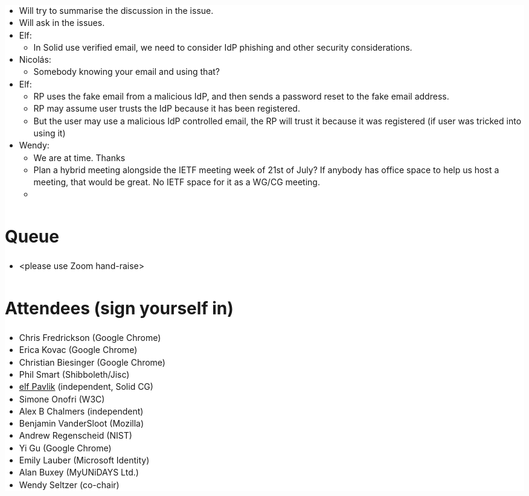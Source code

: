   * Will try to summarise the discussion in the issue.  
  * Will ask in the issues.  
* Elf:  
  * In Solid use verified email, we need to consider IdP phishing and other security considerations.  
* Nicolás:  
  * Somebody knowing your email and using that?  
* Elf:  
  * RP uses the fake email from a malicious IdP, and then sends a password reset to the fake email address.  
  * RP may assume user trusts the IdP because it has been registered.   
  * But the user may use a malicious IdP controlled email, the RP will trust it because it was registered (if user was tricked into using it)  
* Wendy:  
  * We are at time. Thanks  
  * Plan a hybrid meeting alongside the IETF meeting week of 21st of July? If anybody has office space to help us host a meeting, that would be great. No IETF space for it as a WG/CG meeting.  
  * 

# Queue 

*  \<please use Zoom hand-raise\>

# Attendees (sign yourself in)

* Chris Fredrickson (Google Chrome)  
* Erica Kovac (Google Chrome)  
* Christian Biesinger (Google Chrome)  
* Phil Smart (Shibboleth/Jisc)  
* [elf Pavlik](https://elf-pavlik.hackers4peace.net) (independent, Solid CG)  
* Simone Onofri (W3C)  
* Alex B Chalmers (independent)   
* Benjamin VanderSloot (Mozilla)  
* Andrew Regenscheid (NIST)  
* Yi Gu (Google Chrome)  
* Emily Lauber (Microsoft Identity)  
* Alan Buxey (MyUNiDAYS Ltd.)  
* Wendy Seltzer (co-chair)
